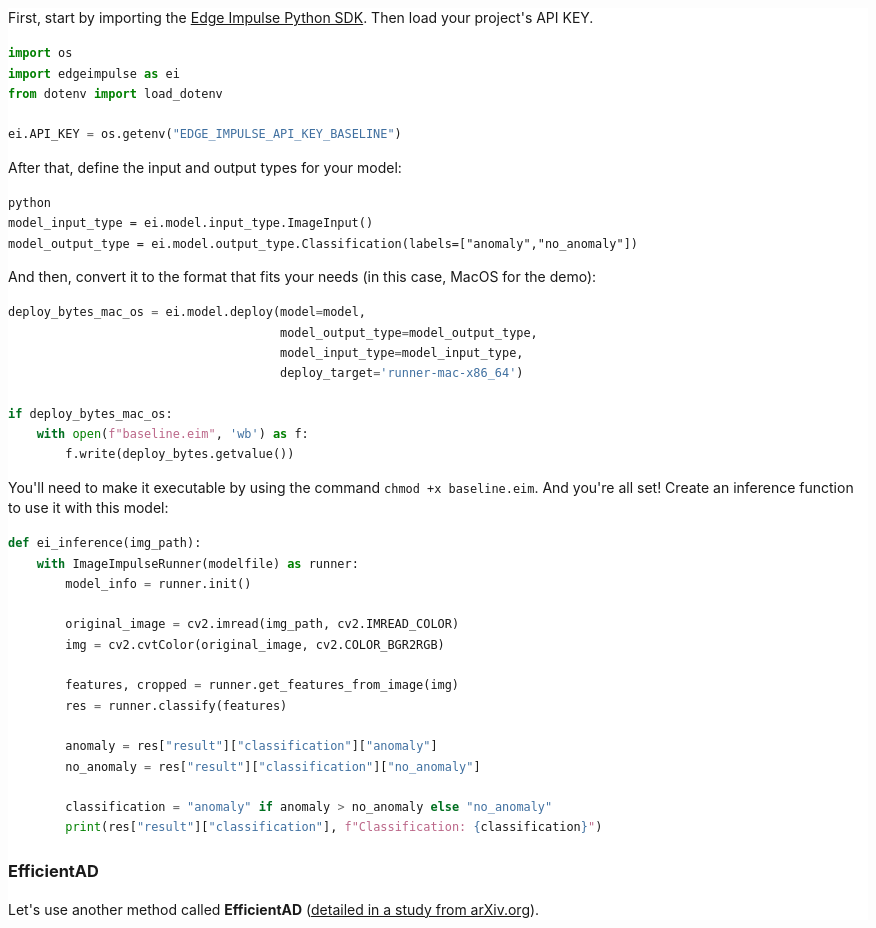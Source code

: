 First, start by importing the [Edge Impulse Python SDK](https://github.com/edgeimpulse/python-sdk). Then load your project's API KEY.

```python
import os
import edgeimpulse as ei 
from dotenv import load_dotenv 

ei.API_KEY = os.getenv("EDGE_IMPULSE_API_KEY_BASELINE")
```

After that, define the input and output types for your model:

```
python
model_input_type = ei.model.input_type.ImageInput()
model_output_type = ei.model.output_type.Classification(labels=["anomaly","no_anomaly"])
```

And then, convert it to the format that fits your needs (in this case, MacOS for the demo):

```python
deploy_bytes_mac_os = ei.model.deploy(model=model,
                                      model_output_type=model_output_type,
                                      model_input_type=model_input_type,
                                      deploy_target='runner-mac-x86_64')

if deploy_bytes_mac_os:
    with open(f"baseline.eim", 'wb') as f:
        f.write(deploy_bytes.getvalue())
```

You'll need to make it executable by using the command `chmod +x baseline.eim`.
And you're all set! Create an inference function to use it with this model:

```python
def ei_inference(img_path):
    with ImageImpulseRunner(modelfile) as runner:
        model_info = runner.init()

        original_image = cv2.imread(img_path, cv2.IMREAD_COLOR)
        img = cv2.cvtColor(original_image, cv2.COLOR_BGR2RGB)  
        
        features, cropped = runner.get_features_from_image(img)
        res = runner.classify(features)
        
        anomaly = res["result"]["classification"]["anomaly"]
        no_anomaly = res["result"]["classification"]["no_anomaly"]

        classification = "anomaly" if anomaly > no_anomaly else "no_anomaly"
        print(res["result"]["classification"], f"Classification: {classification}")
```

### EfficientAD

Let's use another method called **EfficientAD** ([detailed in a study from arXiv.org](https://arxiv.org/abs/2303.14535)).
